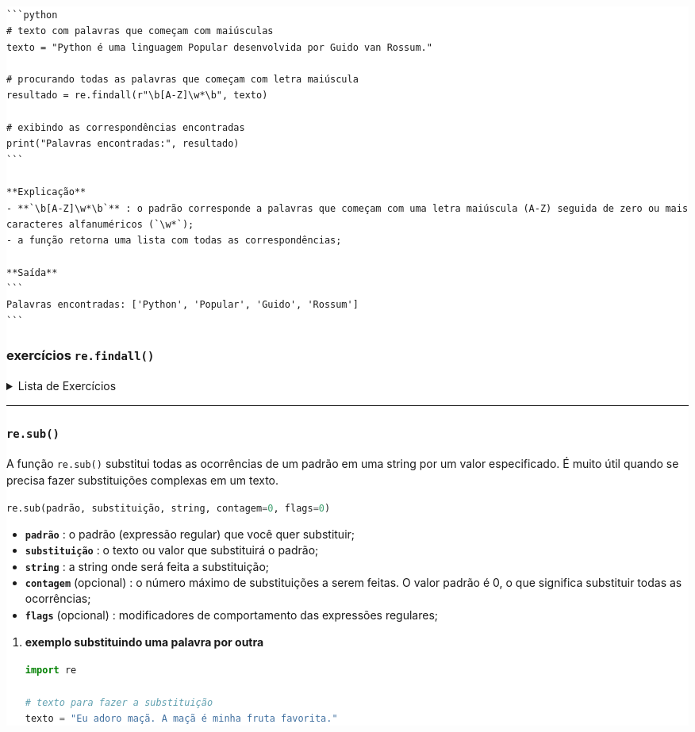     ```python
    # texto com palavras que começam com maiúsculas
    texto = "Python é uma linguagem Popular desenvolvida por Guido van Rossum."

    # procurando todas as palavras que começam com letra maiúscula
    resultado = re.findall(r"\b[A-Z]\w*\b", texto)

    # exibindo as correspondências encontradas
    print("Palavras encontradas:", resultado)
    ```

    **Explicação**
    - **`\b[A-Z]\w*\b`** : o padrão corresponde a palavras que começam com uma letra maiúscula (A-Z) seguida de zero ou mais caracteres alfanuméricos (`\w*`);
    - a função retorna uma lista com todas as correspondências;

    **Saída**
    ```
    Palavras encontradas: ['Python', 'Popular', 'Guido', 'Rossum']
    ```

### exercícios `re.findall()`

<details><summary>Lista de Exercícios</summary></details>

---

### `re.sub()`

A função `re.sub()` substitui todas as ocorrências de um padrão em uma string por um valor especificado. É muito útil quando se precisa fazer substituições complexas em um texto.

```python
re.sub(padrão, substituição, string, contagem=0, flags=0)
```

- **`padrão`** : o padrão (expressão regular) que você quer substituir;
- **`substituição`** : o texto ou valor que substituirá o padrão;
- **`string`** : a string onde será feita a substituição;
- **`contagem`** (opcional) : o número máximo de substituições a serem feitas. O valor padrão é 0, o que significa substituir todas as ocorrências;
- **`flags`** (opcional) : modificadores de comportamento das expressões regulares;

1. **exemplo substituindo uma palavra por outra**

    ```python
    import re

    # texto para fazer a substituição
    texto = "Eu adoro maçã. A maçã é minha fruta favorita."

